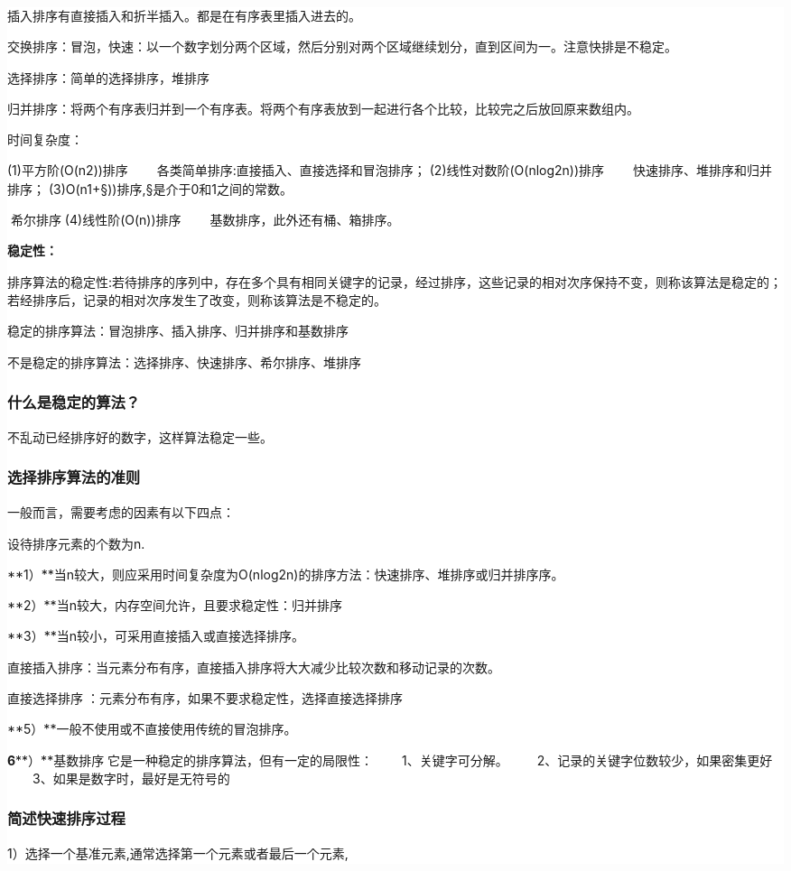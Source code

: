 插入排序有直接插入和折半插入。都是在有序表里插入进去的。

交换排序：冒泡，快速：以一个数字划分两个区域，然后分别对两个区域继续划分，直到区间为一。注意快排是不稳定。

选择排序：简单的选择排序，堆排序

归并排序：将两个有序表归并到一个有序表。将两个有序表放到一起进行各个比较，比较完之后放回原来数组内。

时间复杂度：

(1)平方阶(O(n2))排序
　　各类简单排序:直接插入、直接选择和冒泡排序；
 (2)线性对数阶(O(nlog2n))排序
　　快速排序、堆排序和归并排序；
 (3)O(n1+§))排序,§是介于0和1之间的常数。

​    希尔排序
(4)线性阶(O(n))排序
　　基数排序，此外还有桶、箱排序。

**稳定性：**

排序算法的稳定性:若待排序的序列中，存在多个具有相同关键字的记录，经过排序，这些记录的相对次序保持不变，则称该算法是稳定的；若经排序后，记录的相对次序发生了改变，则称该算法是不稳定的。 

稳定的排序算法：冒泡排序、插入排序、归并排序和基数排序

不是稳定的排序算法：选择排序、快速排序、希尔排序、堆排序

### 什么是稳定的算法？

不乱动已经排序好的数字，这样算法稳定一些。

### 选择排序算法的准则

一般而言，需要考虑的因素有以下四点：

设待排序元素的个数为n.

**1）**当n较大，则应采用时间复杂度为O(nlog2n)的排序方法：快速排序、堆排序或归并排序序。

**2）**当n较大，内存空间允许，且要求稳定性：归并排序

**3）**当n较小，可采用直接插入或直接选择排序。

  直接插入排序：当元素分布有序，直接插入排序将大大减少比较次数和移动记录的次数。

  直接选择排序 ：元素分布有序，如果不要求稳定性，选择直接选择排序

**5）**一般不使用或不直接使用传统的冒泡排序。

**6****）**基数排序
它是一种稳定的排序算法，但有一定的局限性：
　　1、关键字可分解。
　　2、记录的关键字位数较少，如果密集更好
　　3、如果是数字时，最好是无符号的

### 简述快速排序过程

1）选择一个基准元素,通常选择第一个元素或者最后一个元素,
